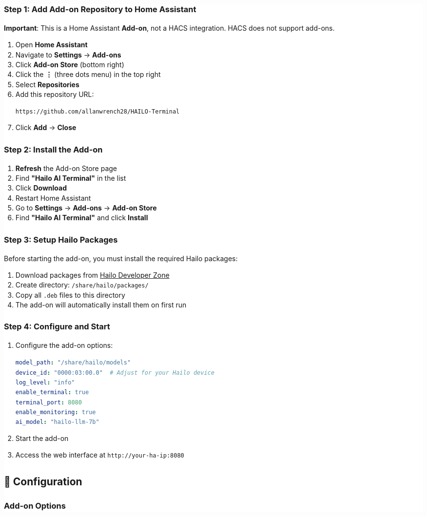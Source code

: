 ### Step 1: Add Add-on Repository to Home Assistant

**Important**: This is a Home Assistant **Add-on**, not a HACS integration. HACS does not support add-ons.

1. Open **Home Assistant**
2. Navigate to **Settings** → **Add-ons**
3. Click **Add-on Store** (bottom right)
4. Click the **⋮** (three dots menu) in the top right
5. Select **Repositories**
6. Add this repository URL:
   ```
   https://github.com/allanwrench28/HAILO-Terminal
   ```
7. Click **Add** → **Close**

### Step 2: Install the Add-on

1. **Refresh** the Add-on Store page
2. Find **"Hailo AI Terminal"** in the list
2. Click **Download**
3. Restart Home Assistant
4. Go to **Settings** → **Add-ons** → **Add-on Store**
5. Find **"Hailo AI Terminal"** and click **Install**

### Step 3: Setup Hailo Packages

Before starting the add-on, you must install the required Hailo packages:

1. Download packages from [Hailo Developer Zone](https://hailo.ai/developer-zone/)
2. Create directory: `/share/hailo/packages/`
3. Copy all `.deb` files to this directory
4. The add-on will automatically install them on first run

### Step 4: Configure and Start

1. Configure the add-on options:
   ```yaml
   model_path: "/share/hailo/models"
   device_id: "0000:03:00.0"  # Adjust for your Hailo device
   log_level: "info"
   enable_terminal: true
   terminal_port: 8080
   enable_monitoring: true
   ai_model: "hailo-llm-7b"
   ```

2. Start the add-on
3. Access the web interface at `http://your-ha-ip:8080`

## 🔧 Configuration

### Add-on Options
